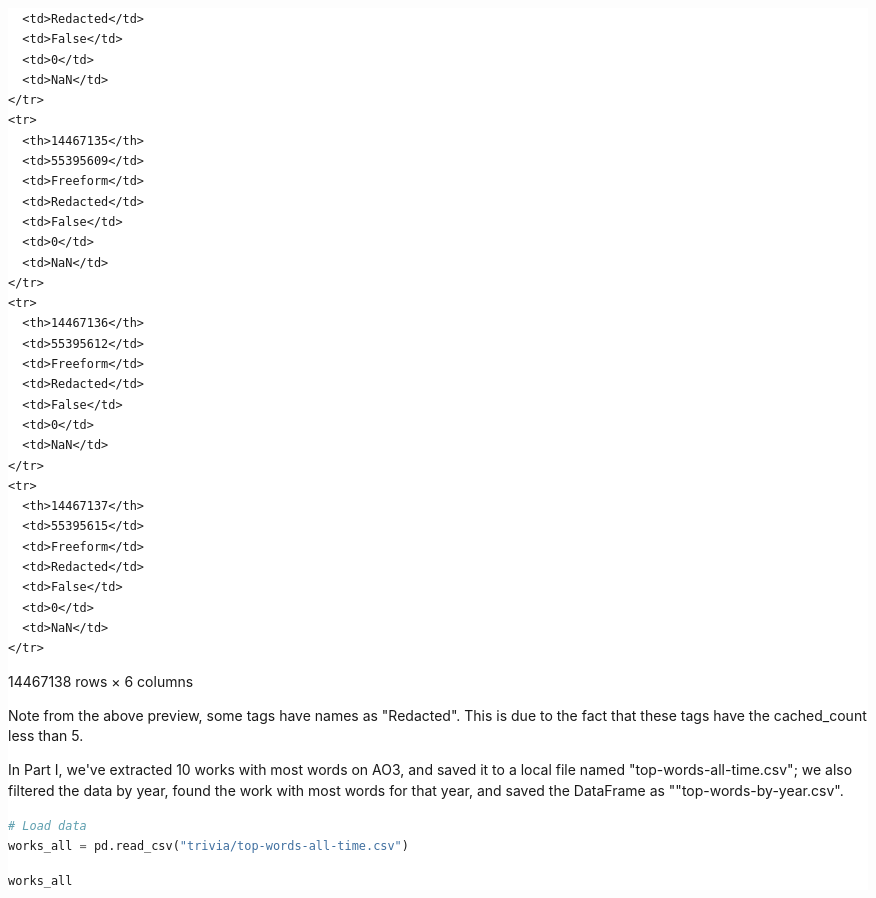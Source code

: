       <td>Redacted</td>
      <td>False</td>
      <td>0</td>
      <td>NaN</td>
    </tr>
    <tr>
      <th>14467135</th>
      <td>55395609</td>
      <td>Freeform</td>
      <td>Redacted</td>
      <td>False</td>
      <td>0</td>
      <td>NaN</td>
    </tr>
    <tr>
      <th>14467136</th>
      <td>55395612</td>
      <td>Freeform</td>
      <td>Redacted</td>
      <td>False</td>
      <td>0</td>
      <td>NaN</td>
    </tr>
    <tr>
      <th>14467137</th>
      <td>55395615</td>
      <td>Freeform</td>
      <td>Redacted</td>
      <td>False</td>
      <td>0</td>
      <td>NaN</td>
    </tr>
  </tbody>
</table>
<p>14467138 rows × 6 columns</p>
</div>



Note from the above preview, some tags have names as "Redacted". This is due to the fact that these tags have the cached_count less than 5. 

In Part I, we've extracted 10 works with most words on AO3, and saved it to a local file named "top-words-all-time.csv"; we also filtered the data by year, found the work with most words for that year, and saved the DataFrame as ""top-words-by-year.csv".


```python
# Load data
works_all = pd.read_csv("trivia/top-words-all-time.csv")
```


```python
works_all
```
